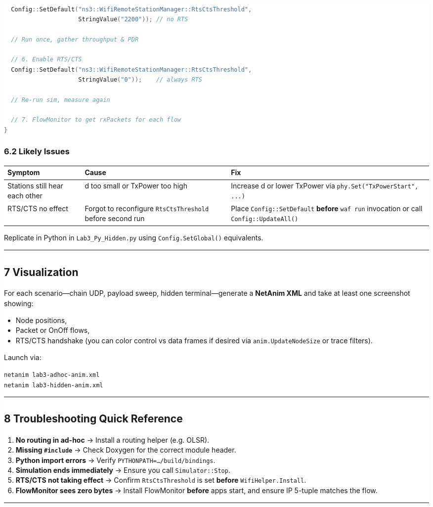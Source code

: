 ```cpp
  Config::SetDefault("ns3::WifiRemoteStationManager::RtsCtsThreshold",
                     StringValue("2200")); // no RTS

  // Run once, gather throughput & PDR

  // 6. Enable RTS/CTS
  Config::SetDefault("ns3::WifiRemoteStationManager::RtsCtsThreshold",
                     StringValue("0"));    // always RTS

  // Re-run sim, measure again

  // 7. FlowMonitor to get rxPackets for each flow
}
```

### 6.2 Likely Issues

| Symptom                        | Cause                                                     | Fix                                                                                      |
| :----------------------------- | :-------------------------------------------------------- | :--------------------------------------------------------------------------------------- |
| Stations still hear each other | d too small or TxPower too high                           | Increase d or lower TxPower via `phy.Set("TxPowerStart", ...)`                           |
| RTS/CTS no effect              | Forgot to reconfigure `RtsCtsThreshold` before second run | Place `Config::SetDefault` **before** `waf run` invocation or call `Config::UpdateAll()` |

Replicate in Python in `Lab3_Py_Hidden.py` using `Config.SetGlobal()` equivalents.

---

## 7 Visualization

For each scenario—chain UDP, payload sweep, hidden terminal—generate a **NetAnim XML** and take at least one screenshot showing:

* Node positions,
* Packet or OnOff flows,
* RTS/CTS handshake (you can color control vs data frames if desired via `anim.UpdateNodeSize` or trace filters).

Launch via:

```bash
netanim lab3-adhoc-anim.xml
netanim lab3-hidden-anim.xml
```

---

## 8 Troubleshooting Quick Reference

1. **No routing in ad-hoc** → Install a routing helper (e.g. OLSR).
2. **Missing `#include`** → Check Doxygen for the correct module header.
3. **Python import errors** → Verify `PYTHONPATH=…/build/bindings`.
4. **Simulation ends immediately** → Ensure you call `Simulator::Stop`.
5. **RTS/CTS not taking effect** → Confirm `RtsCtsThreshold` is set **before** `WifiHelper.Install`.
6. **FlowMonitor sees zero bytes** → Install FlowMonitor **before** apps start, and ensure IP 5-tuple matches the flow.

---